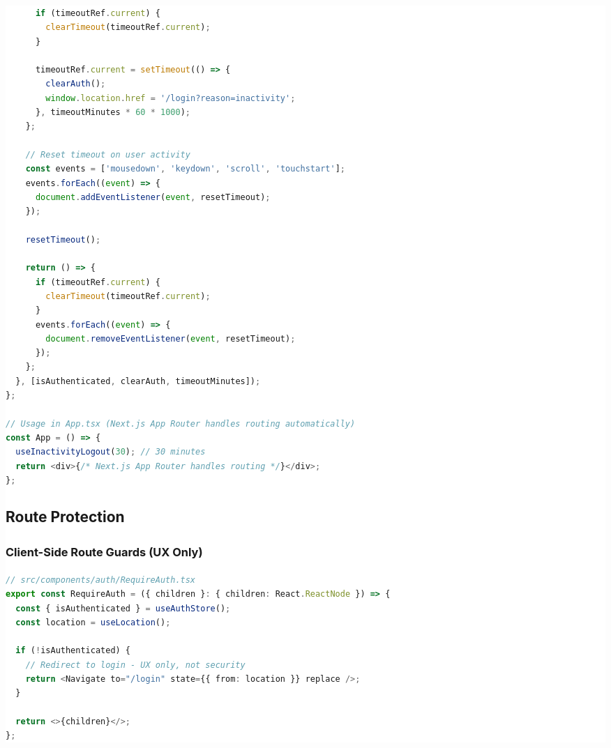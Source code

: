 ```typescript
      if (timeoutRef.current) {
        clearTimeout(timeoutRef.current);
      }
      
      timeoutRef.current = setTimeout(() => {
        clearAuth();
        window.location.href = '/login?reason=inactivity';
      }, timeoutMinutes * 60 * 1000);
    };
    
    // Reset timeout on user activity
    const events = ['mousedown', 'keydown', 'scroll', 'touchstart'];
    events.forEach((event) => {
      document.addEventListener(event, resetTimeout);
    });
    
    resetTimeout();
    
    return () => {
      if (timeoutRef.current) {
        clearTimeout(timeoutRef.current);
      }
      events.forEach((event) => {
        document.removeEventListener(event, resetTimeout);
      });
    };
  }, [isAuthenticated, clearAuth, timeoutMinutes]);
};

// Usage in App.tsx (Next.js App Router handles routing automatically)
const App = () => {
  useInactivityLogout(30); // 30 minutes
  return <div>{/* Next.js App Router handles routing */}</div>;
};
```

## Route Protection

### Client-Side Route Guards (UX Only)

```typescript
// src/components/auth/RequireAuth.tsx
export const RequireAuth = ({ children }: { children: React.ReactNode }) => {
  const { isAuthenticated } = useAuthStore();
  const location = useLocation();
  
  if (!isAuthenticated) {
    // Redirect to login - UX only, not security
    return <Navigate to="/login" state={{ from: location }} replace />;
  }
  
  return <>{children}</>;
};
```
